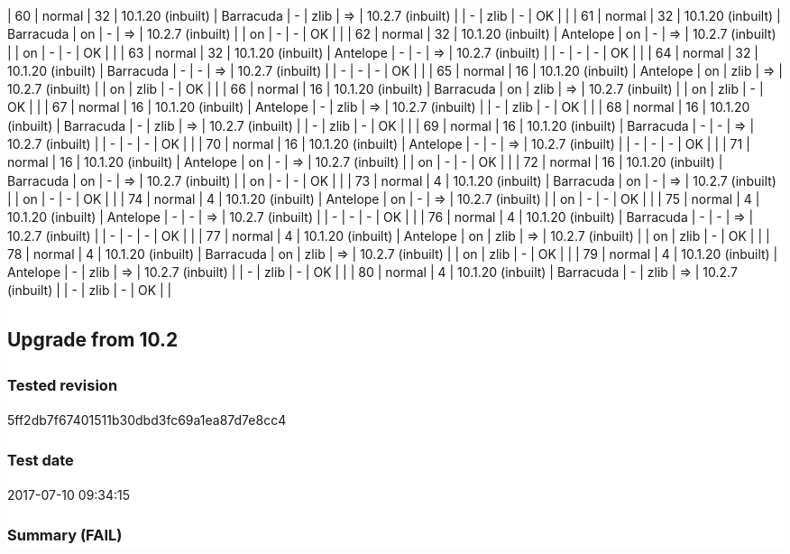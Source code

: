 | 60 | normal | 32 | 10.1.20 (inbuilt) | Barracuda | - | zlib | => | 10.2.7 (inbuilt) |  | - | zlib | - | OK |  |
| 61 | normal | 32 | 10.1.20 (inbuilt) | Barracuda | on | - | => | 10.2.7 (inbuilt) |  | on | - | - | OK |  |
| 62 | normal | 32 | 10.1.20 (inbuilt) | Antelope | on | - | => | 10.2.7 (inbuilt) |  | on | - | - | OK |  |
| 63 | normal | 32 | 10.1.20 (inbuilt) | Antelope | - | - | => | 10.2.7 (inbuilt) |  | - | - | - | OK |  |
| 64 | normal | 32 | 10.1.20 (inbuilt) | Barracuda | - | - | => | 10.2.7 (inbuilt) |  | - | - | - | OK |  |
| 65 | normal | 16 | 10.1.20 (inbuilt) | Antelope | on | zlib | => | 10.2.7 (inbuilt) |  | on | zlib | - | OK |  |
| 66 | normal | 16 | 10.1.20 (inbuilt) | Barracuda | on | zlib | => | 10.2.7 (inbuilt) |  | on | zlib | - | OK |  |
| 67 | normal | 16 | 10.1.20 (inbuilt) | Antelope | - | zlib | => | 10.2.7 (inbuilt) |  | - | zlib | - | OK |  |
| 68 | normal | 16 | 10.1.20 (inbuilt) | Barracuda | - | zlib | => | 10.2.7 (inbuilt) |  | - | zlib | - | OK |  |
| 69 | normal | 16 | 10.1.20 (inbuilt) | Barracuda | - | - | => | 10.2.7 (inbuilt) |  | - | - | - | OK |  |
| 70 | normal | 16 | 10.1.20 (inbuilt) | Antelope | - | - | => | 10.2.7 (inbuilt) |  | - | - | - | OK |  |
| 71 | normal | 16 | 10.1.20 (inbuilt) | Antelope | on | - | => | 10.2.7 (inbuilt) |  | on | - | - | OK |  |
| 72 | normal | 16 | 10.1.20 (inbuilt) | Barracuda | on | - | => | 10.2.7 (inbuilt) |  | on | - | - | OK |  |
| 73 | normal | 4 | 10.1.20 (inbuilt) | Barracuda | on | - | => | 10.2.7 (inbuilt) |  | on | - | - | OK |  |
| 74 | normal | 4 | 10.1.20 (inbuilt) | Antelope | on | - | => | 10.2.7 (inbuilt) |  | on | - | - | OK |  |
| 75 | normal | 4 | 10.1.20 (inbuilt) | Antelope | - | - | => | 10.2.7 (inbuilt) |  | - | - | - | OK |  |
| 76 | normal | 4 | 10.1.20 (inbuilt) | Barracuda | - | - | => | 10.2.7 (inbuilt) |  | - | - | - | OK |  |
| 77 | normal | 4 | 10.1.20 (inbuilt) | Antelope | on | zlib | => | 10.2.7 (inbuilt) |  | on | zlib | - | OK |  |
| 78 | normal | 4 | 10.1.20 (inbuilt) | Barracuda | on | zlib | => | 10.2.7 (inbuilt) |  | on | zlib | - | OK |  |
| 79 | normal | 4 | 10.1.20 (inbuilt) | Antelope | - | zlib | => | 10.2.7 (inbuilt) |  | - | zlib | - | OK |  |
| 80 | normal | 4 | 10.1.20 (inbuilt) | Barracuda | - | zlib | => | 10.2.7 (inbuilt) |  | - | zlib | - | OK |  |



## Upgrade from 10.2


### Tested revision


5ff2db7f67401511b30dbd3fc69a1ea87d7e8cc4


### Test date


2017-07-10 09:34:15


### Summary (FAIL)
